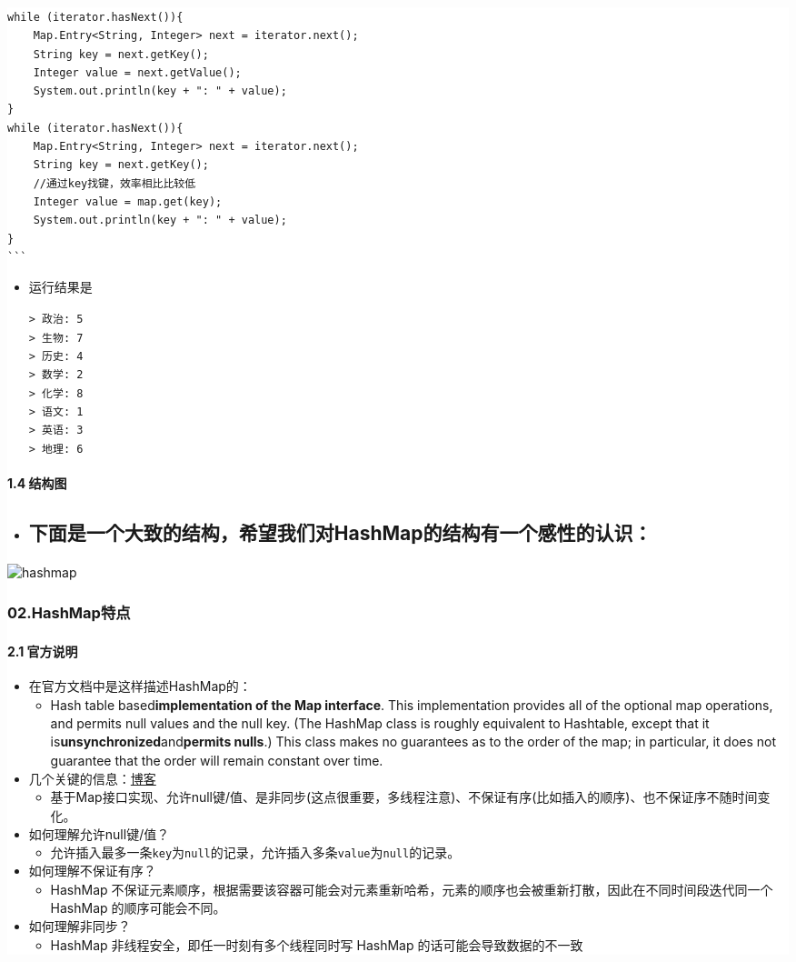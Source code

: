     while (iterator.hasNext()){
        Map.Entry<String, Integer> next = iterator.next();
        String key = next.getKey();
        Integer value = next.getValue();
        System.out.println(key + ": " + value);
    }
    while (iterator.hasNext()){
        Map.Entry<String, Integer> next = iterator.next();
        String key = next.getKey();
        //通过key找键，效率相比比较低
        Integer value = map.get(key);
        System.out.println(key + ": " + value);
    }
    ```
- 运行结果是
    ```
    > 政治: 5  
    > 生物: 7  
    > 历史: 4  
    > 数学: 2  
    > 化学: 8  
    > 语文: 1  
    > 英语: 3  
    > 地理: 6
    ```



#### 1.4 结构图
- 下面是一个大致的结构，希望我们对HashMap的结构有一个感性的认识：  
    - 

![](https://cloud.githubusercontent.com/assets/1736354/6957741/0c039b1c-d933-11e4-8c1e-7558a8766272.png "hashmap")





### 02.HashMap特点
#### 2.1 官方说明
- 在官方文档中是这样描述HashMap的：
    - Hash table based**implementation of the Map interface**. This implementation provides all of the optional map operations, and permits null values and the null key. (The HashMap class is roughly equivalent to Hashtable, except that it is**unsynchronized**and**permits nulls**.) This class makes no guarantees as to the order of the map; in particular, it does not guarantee that the order will remain constant over time.
- 几个关键的信息：[博客](https://github.com/yangchong211/YCBlogs)
    - 基于Map接口实现、允许null键/值、是非同步(这点很重要，多线程注意)、不保证有序(比如插入的顺序)、也不保证序不随时间变化。
- 如何理解允许null键/值？
    - 允许插入最多一条`key`为`null`的记录，允许插入多条`value`为`null`的记录。
- 如何理解不保证有序？
    - HashMap 不保证元素顺序，根据需要该容器可能会对元素重新哈希，元素的顺序也会被重新打散，因此在不同时间段迭代同一个 HashMap 的顺序可能会不同。
- 如何理解非同步？
    - HashMap 非线程安全，即任一时刻有多个线程同时写 HashMap 的话可能会导致数据的不一致
